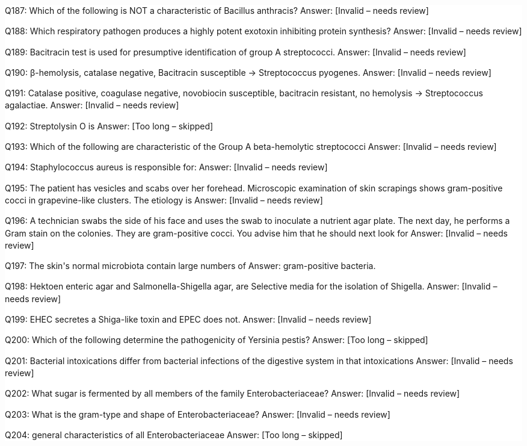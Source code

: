 Q187: Which of the following is NOT a characteristic of Bacillus anthracis?
Answer: [Invalid – needs review]

Q188: Which respiratory pathogen produces a highly potent exotoxin inhibiting protein synthesis?
Answer: [Invalid – needs review]

Q189: Bacitracin test is used for presumptive identification of group A streptococci.
Answer: [Invalid – needs review]

Q190: β-hemolysis, catalase negative, Bacitracin susceptible → Streptococcus pyogenes.
Answer: [Invalid – needs review]

Q191: Catalase positive, coagulase negative, novobiocin susceptible, bacitracin resistant, no hemolysis → Streptococcus agalactiae.
Answer: [Invalid – needs review]

Q192: Streptolysin O is
Answer: [Too long – skipped]

Q193: Which of the following are characteristic of the Group A beta-hemolytic streptococci
Answer: [Invalid – needs review]

Q194: Staphylococcus aureus is responsible for:
Answer: [Invalid – needs review]

Q195: The patient has vesicles and scabs over her forehead. Microscopic examination of skin scrapings shows gram-positive cocci in grapevine-like clusters. The etiology is
Answer: [Invalid – needs review]

Q196: A technician swabs the side of his face and uses the swab to inoculate a nutrient agar plate. The next day, he performs a Gram stain on the colonies. They are gram-positive cocci. You advise him that he should next look for
Answer: [Invalid – needs review]

Q197: The skin's normal microbiota contain large numbers of
Answer: gram-positive bacteria.

Q198: Hektoen enteric agar and Salmonella-Shigella agar, are Selective media for the isolation of Shigella.
Answer: [Invalid – needs review]

Q199: EHEC secretes a Shiga-like toxin and EPEC does not.
Answer: [Invalid – needs review]

Q200: Which of the following determine the pathogenicity of Yersinia pestis?
Answer: [Too long – skipped]

Q201: Bacterial intoxications differ from bacterial infections of the digestive system in that intoxications
Answer: [Invalid – needs review]

Q202: What sugar is fermented by all members of the family Enterobacteriaceae?
Answer: [Invalid – needs review]

Q203: What is the gram-type and shape of Enterobacteriaceae?
Answer: [Invalid – needs review]

Q204: general characteristics of all Enterobacteriaceae
Answer: [Too long – skipped]
